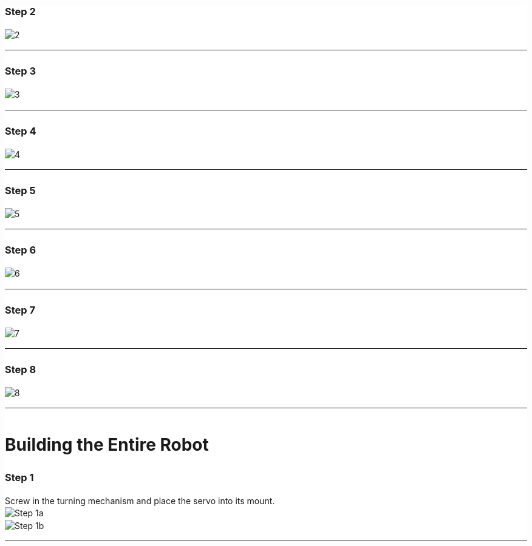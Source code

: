 
### Step 2
<img width="1920" height="1080" alt="2" src="https://github.com/user-attachments/assets/67b0f7c3-91e9-4097-b294-289ac460a065" />

---

### Step 3
<img width="1920" height="1080" alt="3" src="https://github.com/user-attachments/assets/193df7d9-ca9a-45f0-bedb-a3da8c9da0f8" />

---

### Step 4
<img width="1920" height="1080" alt="4" src="https://github.com/user-attachments/assets/3d4ce9af-56a6-4fdc-8e1d-be55245090f2" />

---

### Step 5
<img width="1920" height="1080" alt="5" src="https://github.com/user-attachments/assets/41350b79-8176-40a2-9dd9-309c001fc259" />

---

### Step 6
<img width="1920" height="1080" alt="6" src="https://github.com/user-attachments/assets/159d2e14-3571-4c23-8503-7bae09055a60" />

---

### Step 7
<img width="1920" height="1080" alt="7" src="https://github.com/user-attachments/assets/1ccc3b20-343d-4b09-9bf3-0c9157acbf31" />

---

### Step 8
<img width="1920" height="1080" alt="8" src="https://github.com/user-attachments/assets/399cfa92-d75b-4ee0-8486-dbcc473184e3" />

---
# Building the Entire Robot

### Step 1
Screw in the turning mechanism and place the servo into its mount.  
<img width="600" alt="Step 1a" src="https://github.com/user-attachments/assets/fcac0f32-5a25-4d98-9a94-a2eec8b31c01" />  
<img width="600" alt="Step 1b" src="https://github.com/user-attachments/assets/0dd37268-4dc7-40fd-ae3e-15047285d242" />

---
